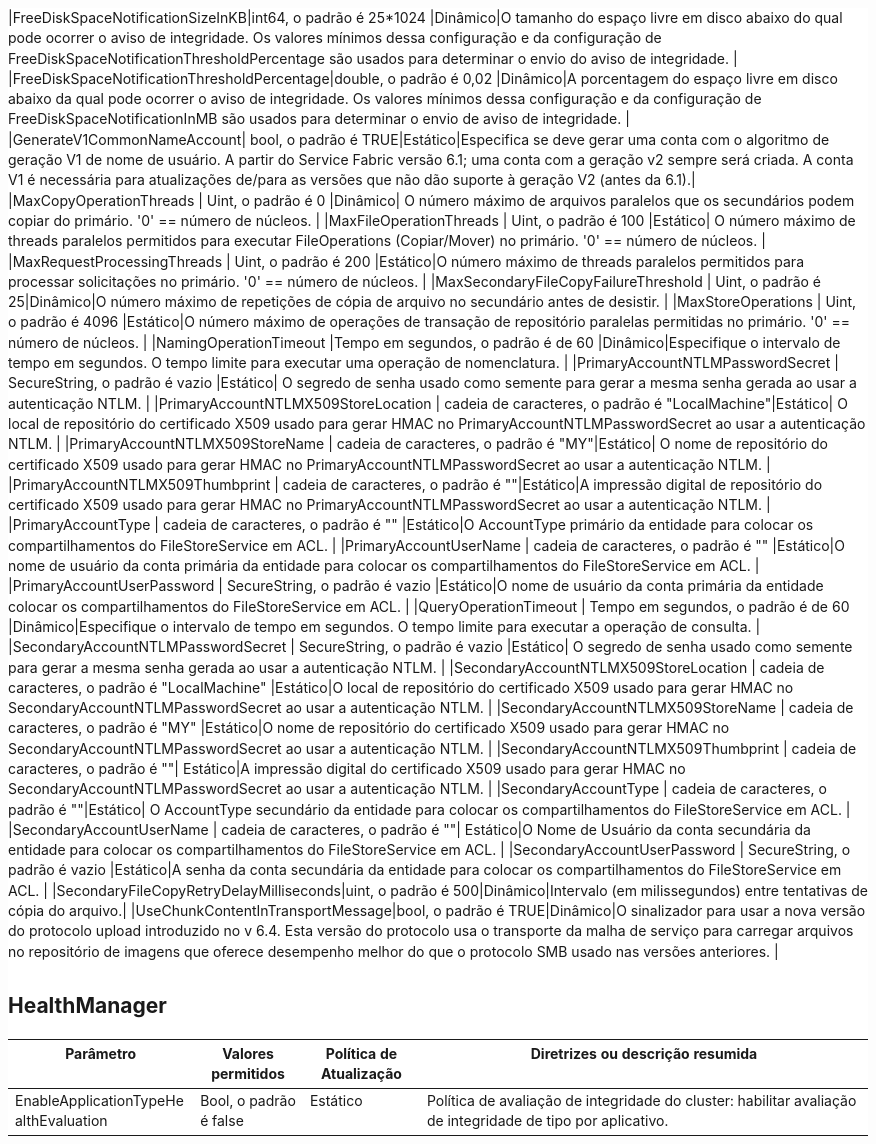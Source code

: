 |FreeDiskSpaceNotificationSizeInKB|int64, o padrão é 25\*1024 |Dinâmico|O tamanho do espaço livre em disco abaixo do qual pode ocorrer o aviso de integridade. Os valores mínimos dessa configuração e da configuração de FreeDiskSpaceNotificationThresholdPercentage são usados para determinar o envio do aviso de integridade. |
|FreeDiskSpaceNotificationThresholdPercentage|double, o padrão é 0,02 |Dinâmico|A porcentagem do espaço livre em disco abaixo da qual pode ocorrer o aviso de integridade. Os valores mínimos dessa configuração e da configuração de FreeDiskSpaceNotificationInMB são usados para determinar o envio de aviso de integridade. |
|GenerateV1CommonNameAccount| bool, o padrão é TRUE|Estático|Especifica se deve gerar uma conta com o algoritmo de geração V1 de nome de usuário. A partir do Service Fabric versão 6.1; uma conta com a geração v2 sempre será criada. A conta V1 é necessária para atualizações de/para as versões que não dão suporte à geração V2 (antes da 6.1).|
|MaxCopyOperationThreads | Uint, o padrão é 0 |Dinâmico| O número máximo de arquivos paralelos que os secundários podem copiar do primário. '0' == número de núcleos. |
|MaxFileOperationThreads | Uint, o padrão é 100 |Estático| O número máximo de threads paralelos permitidos para executar FileOperations (Copiar/Mover) no primário. '0' == número de núcleos. |
|MaxRequestProcessingThreads | Uint, o padrão é 200 |Estático|O número máximo de threads paralelos permitidos para processar solicitações no primário. '0' == número de núcleos. |
|MaxSecondaryFileCopyFailureThreshold | Uint, o padrão é 25|Dinâmico|O número máximo de repetições de cópia de arquivo no secundário antes de desistir. |
|MaxStoreOperations | Uint, o padrão é 4096 |Estático|O número máximo de operações de transação de repositório paralelas permitidas no primário. '0' == número de núcleos. |
|NamingOperationTimeout |Tempo em segundos, o padrão é de 60 |Dinâmico|Especifique o intervalo de tempo em segundos. O tempo limite para executar uma operação de nomenclatura. |
|PrimaryAccountNTLMPasswordSecret | SecureString, o padrão é vazio |Estático| O segredo de senha usado como semente para gerar a mesma senha gerada ao usar a autenticação NTLM. |
|PrimaryAccountNTLMX509StoreLocation | cadeia de caracteres, o padrão é "LocalMachine"|Estático| O local de repositório do certificado X509 usado para gerar HMAC no PrimaryAccountNTLMPasswordSecret ao usar a autenticação NTLM. |
|PrimaryAccountNTLMX509StoreName | cadeia de caracteres, o padrão é "MY"|Estático| O nome de repositório do certificado X509 usado para gerar HMAC no PrimaryAccountNTLMPasswordSecret ao usar a autenticação NTLM. |
|PrimaryAccountNTLMX509Thumbprint | cadeia de caracteres, o padrão é ""|Estático|A impressão digital de repositório do certificado X509 usado para gerar HMAC no PrimaryAccountNTLMPasswordSecret ao usar a autenticação NTLM. |
|PrimaryAccountType | cadeia de caracteres, o padrão é "" |Estático|O AccountType primário da entidade para colocar os compartilhamentos do FileStoreService em ACL. |
|PrimaryAccountUserName | cadeia de caracteres, o padrão é "" |Estático|O nome de usuário da conta primária da entidade para colocar os compartilhamentos do FileStoreService em ACL. |
|PrimaryAccountUserPassword | SecureString, o padrão é vazio |Estático|O nome de usuário da conta primária da entidade colocar os compartilhamentos do FileStoreService em ACL. |
|QueryOperationTimeout | Tempo em segundos, o padrão é de 60 |Dinâmico|Especifique o intervalo de tempo em segundos. O tempo limite para executar a operação de consulta. |
|SecondaryAccountNTLMPasswordSecret | SecureString, o padrão é vazio |Estático| O segredo de senha usado como semente para gerar a mesma senha gerada ao usar a autenticação NTLM. |
|SecondaryAccountNTLMX509StoreLocation | cadeia de caracteres, o padrão é "LocalMachine" |Estático|O local de repositório do certificado X509 usado para gerar HMAC no SecondaryAccountNTLMPasswordSecret ao usar a autenticação NTLM. |
|SecondaryAccountNTLMX509StoreName | cadeia de caracteres, o padrão é "MY" |Estático|O nome de repositório do certificado X509 usado para gerar HMAC no SecondaryAccountNTLMPasswordSecret ao usar a autenticação NTLM. |
|SecondaryAccountNTLMX509Thumbprint | cadeia de caracteres, o padrão é ""| Estático|A impressão digital do certificado X509 usado para gerar HMAC no SecondaryAccountNTLMPasswordSecret ao usar a autenticação NTLM. |
|SecondaryAccountType | cadeia de caracteres, o padrão é ""|Estático| O AccountType secundário da entidade para colocar os compartilhamentos do FileStoreService em ACL. |
|SecondaryAccountUserName | cadeia de caracteres, o padrão é ""| Estático|O Nome de Usuário da conta secundária da entidade para colocar os compartilhamentos do FileStoreService em ACL. |
|SecondaryAccountUserPassword | SecureString, o padrão é vazio |Estático|A senha da conta secundária da entidade para colocar os compartilhamentos do FileStoreService em ACL. |
|SecondaryFileCopyRetryDelayMilliseconds|uint, o padrão é 500|Dinâmico|Intervalo (em milissegundos) entre tentativas de cópia do arquivo.|
|UseChunkContentInTransportMessage|bool, o padrão é TRUE|Dinâmico|O sinalizador para usar a nova versão do protocolo upload introduzido no v 6.4. Esta versão do protocolo usa o transporte da malha de serviço para carregar arquivos no repositório de imagens que oferece desempenho melhor do que o protocolo SMB usado nas versões anteriores. |

## <a name="healthmanager"></a>HealthManager

| **Parâmetro** | **Valores permitidos** | **Política de Atualização** | **Diretrizes ou descrição resumida** |
| --- | --- | --- | --- |
|EnableApplicationTypeHealthEvaluation |Bool, o padrão é false |Estático|Política de avaliação de integridade do cluster: habilitar avaliação de integridade de tipo por aplicativo. |